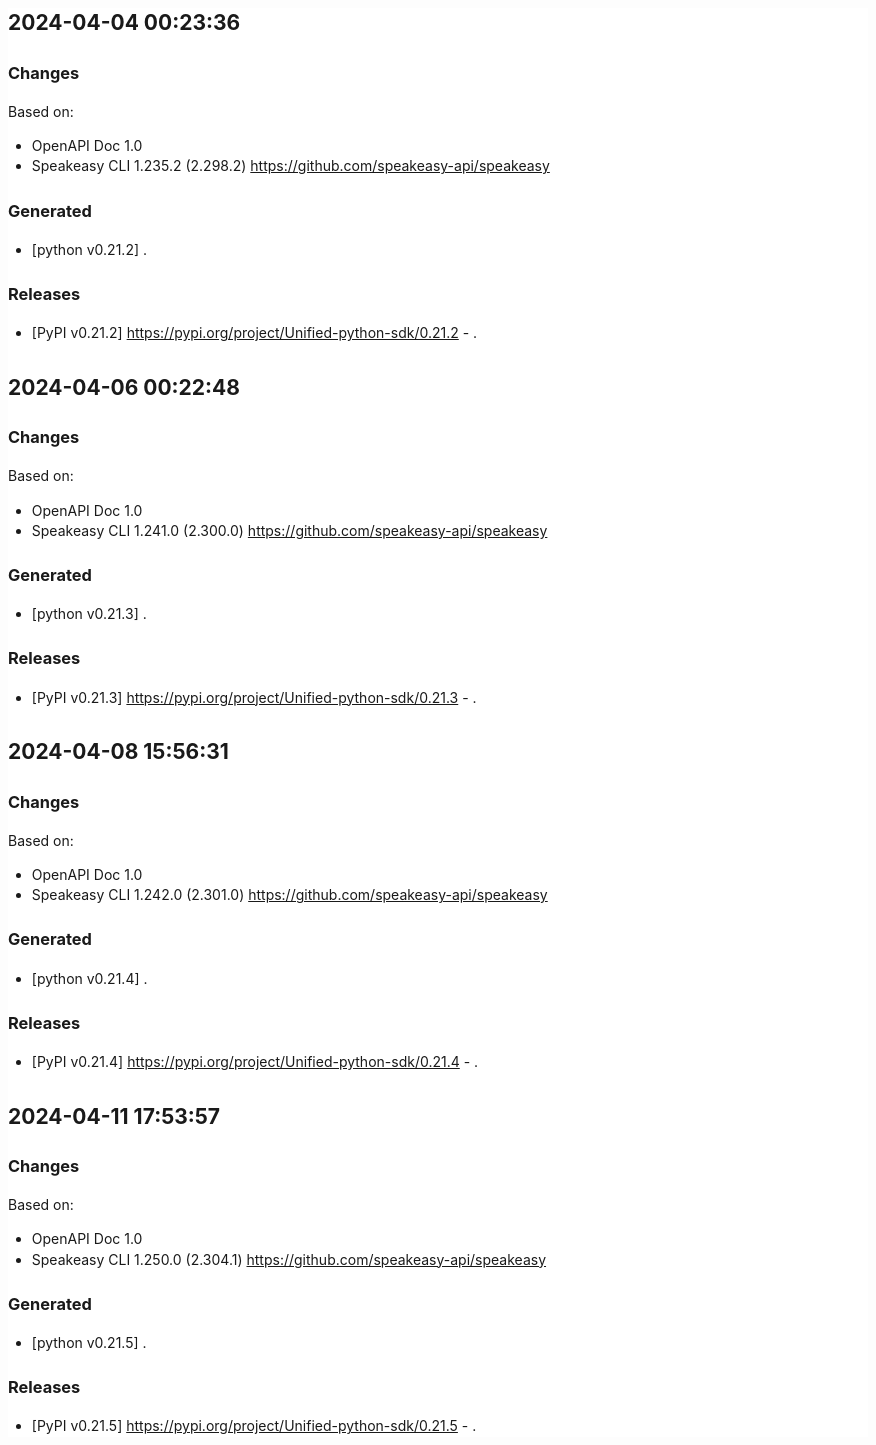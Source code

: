## 2024-04-04 00:23:36
### Changes
Based on:
- OpenAPI Doc 1.0 
- Speakeasy CLI 1.235.2 (2.298.2) https://github.com/speakeasy-api/speakeasy
### Generated
- [python v0.21.2] .
### Releases
- [PyPI v0.21.2] https://pypi.org/project/Unified-python-sdk/0.21.2 - .

## 2024-04-06 00:22:48
### Changes
Based on:
- OpenAPI Doc 1.0 
- Speakeasy CLI 1.241.0 (2.300.0) https://github.com/speakeasy-api/speakeasy
### Generated
- [python v0.21.3] .
### Releases
- [PyPI v0.21.3] https://pypi.org/project/Unified-python-sdk/0.21.3 - .

## 2024-04-08 15:56:31
### Changes
Based on:
- OpenAPI Doc 1.0 
- Speakeasy CLI 1.242.0 (2.301.0) https://github.com/speakeasy-api/speakeasy
### Generated
- [python v0.21.4] .
### Releases
- [PyPI v0.21.4] https://pypi.org/project/Unified-python-sdk/0.21.4 - .

## 2024-04-11 17:53:57
### Changes
Based on:
- OpenAPI Doc 1.0 
- Speakeasy CLI 1.250.0 (2.304.1) https://github.com/speakeasy-api/speakeasy
### Generated
- [python v0.21.5] .
### Releases
- [PyPI v0.21.5] https://pypi.org/project/Unified-python-sdk/0.21.5 - .
